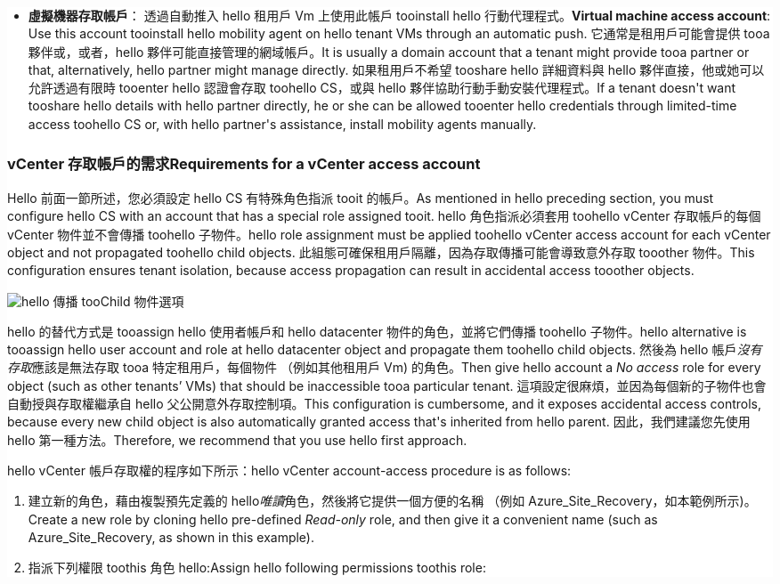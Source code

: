 - <span data-ttu-id="62a0c-143">**虛擬機器存取帳戶**： 透過自動推入 hello 租用戶 Vm 上使用此帳戶 tooinstall hello 行動代理程式。</span><span class="sxs-lookup"><span data-stu-id="62a0c-143">**Virtual machine access account**: Use this account tooinstall hello mobility agent on hello tenant VMs through an automatic push.</span></span> <span data-ttu-id="62a0c-144">它通常是租用戶可能會提供 tooa 夥伴或，或者，hello 夥伴可能直接管理的網域帳戶。</span><span class="sxs-lookup"><span data-stu-id="62a0c-144">It is usually a domain account that a tenant might provide tooa partner or that, alternatively, hello partner might manage directly.</span></span> <span data-ttu-id="62a0c-145">如果租用戶不希望 tooshare hello 詳細資料與 hello 夥伴直接，他或她可以允許透過有限時 tooenter hello 認證會存取 toohello CS，或與 hello 夥伴協助行動手動安裝代理程式。</span><span class="sxs-lookup"><span data-stu-id="62a0c-145">If a tenant doesn't want tooshare hello details with hello partner directly, he or she can be allowed tooenter hello credentials through limited-time access toohello CS or, with hello partner's assistance, install mobility agents manually.</span></span>

### <a name="requirements-for-a-vcenter-access-account"></a><span data-ttu-id="62a0c-146">vCenter 存取帳戶的需求</span><span class="sxs-lookup"><span data-stu-id="62a0c-146">Requirements for a vCenter access account</span></span>

<span data-ttu-id="62a0c-147">Hello 前面一節所述，您必須設定 hello CS 有特殊角色指派 tooit 的帳戶。</span><span class="sxs-lookup"><span data-stu-id="62a0c-147">As mentioned in hello preceding section, you must configure hello CS with an account that has a special role assigned tooit.</span></span> <span data-ttu-id="62a0c-148">hello 角色指派必須套用 toohello vCenter 存取帳戶的每個 vCenter 物件並不會傳播 toohello 子物件。</span><span class="sxs-lookup"><span data-stu-id="62a0c-148">hello role assignment must be applied toohello vCenter access account for each vCenter object and not propagated toohello child objects.</span></span> <span data-ttu-id="62a0c-149">此組態可確保租用戶隔離，因為存取傳播可能會導致意外存取 tooother 物件。</span><span class="sxs-lookup"><span data-stu-id="62a0c-149">This configuration ensures tenant isolation, because access propagation can result in accidental access tooother objects.</span></span>

![hello 傳播 tooChild 物件選項](./media/site-recovery-multi-tenant-support-vmware-using-csp/assign-permissions-without-propagation.png)

<span data-ttu-id="62a0c-151">hello 的替代方式是 tooassign hello 使用者帳戶和 hello datacenter 物件的角色，並將它們傳播 toohello 子物件。</span><span class="sxs-lookup"><span data-stu-id="62a0c-151">hello alternative is tooassign hello user account and role at hello datacenter object and propagate them toohello child objects.</span></span> <span data-ttu-id="62a0c-152">然後為 hello 帳戶*沒有存取*應該是無法存取 tooa 特定租用戶，每個物件 （例如其他租用戶 Vm) 的角色。</span><span class="sxs-lookup"><span data-stu-id="62a0c-152">Then give hello account a *No access* role for every object (such as other tenants’ VMs) that should be inaccessible tooa particular tenant.</span></span> <span data-ttu-id="62a0c-153">這項設定很麻煩，並因為每個新的子物件也會自動授與存取權繼承自 hello 父公開意外存取控制項。</span><span class="sxs-lookup"><span data-stu-id="62a0c-153">This configuration is cumbersome, and it exposes accidental access controls, because every new child object is also automatically granted access that's inherited from hello parent.</span></span> <span data-ttu-id="62a0c-154">因此，我們建議您先使用 hello 第一種方法。</span><span class="sxs-lookup"><span data-stu-id="62a0c-154">Therefore, we recommend that you use hello first approach.</span></span>

<span data-ttu-id="62a0c-155">hello vCenter 帳戶存取權的程序如下所示：</span><span class="sxs-lookup"><span data-stu-id="62a0c-155">hello vCenter account-access procedure is as follows:</span></span>

1. <span data-ttu-id="62a0c-156">建立新的角色，藉由複製預先定義的 hello*唯讀*角色，然後將它提供一個方便的名稱 （例如 Azure_Site_Recovery，如本範例所示)。</span><span class="sxs-lookup"><span data-stu-id="62a0c-156">Create a new role by cloning hello pre-defined *Read-only* role, and then give it a convenient name (such as Azure_Site_Recovery, as shown in this example).</span></span>

2. <span data-ttu-id="62a0c-157">指派下列權限 toothis 角色 hello:</span><span class="sxs-lookup"><span data-stu-id="62a0c-157">Assign hello following permissions toothis role:</span></span>
